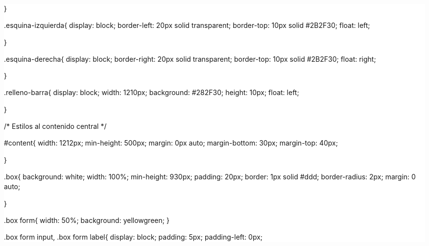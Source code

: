 
   
}

.esquina-izquierda{
    display: block;
    border-left: 20px solid transparent;
    border-top: 10px solid #2B2F30;
    float: left;

}

.esquina-derecha{
    display: block;
    border-right: 20px solid transparent;
    border-top: 10px solid #2B2F30;
    float: right;
    
}

.relleno-barra{
    display: block;
    width: 1210px;
    background: #282F30;
    height: 10px;
    float: left;

}

/* Estilos al contenido central */

#content{
    width: 1212px;
    min-height: 500px;
    margin: 0px auto;
    margin-bottom: 30px;
    margin-top: 40px;

}

.box{
    background: white;
    width: 100%;
    min-height: 930px;
    padding: 20px;
    border: 1px solid #ddd;
    border-radius: 2px;
    margin: 0 auto;


}

.box form{
    width: 50%;
    background: yellowgreen;
}

.box form input,
.box form label{
    display: block;
    padding: 5px;
    padding-left: 0px;
